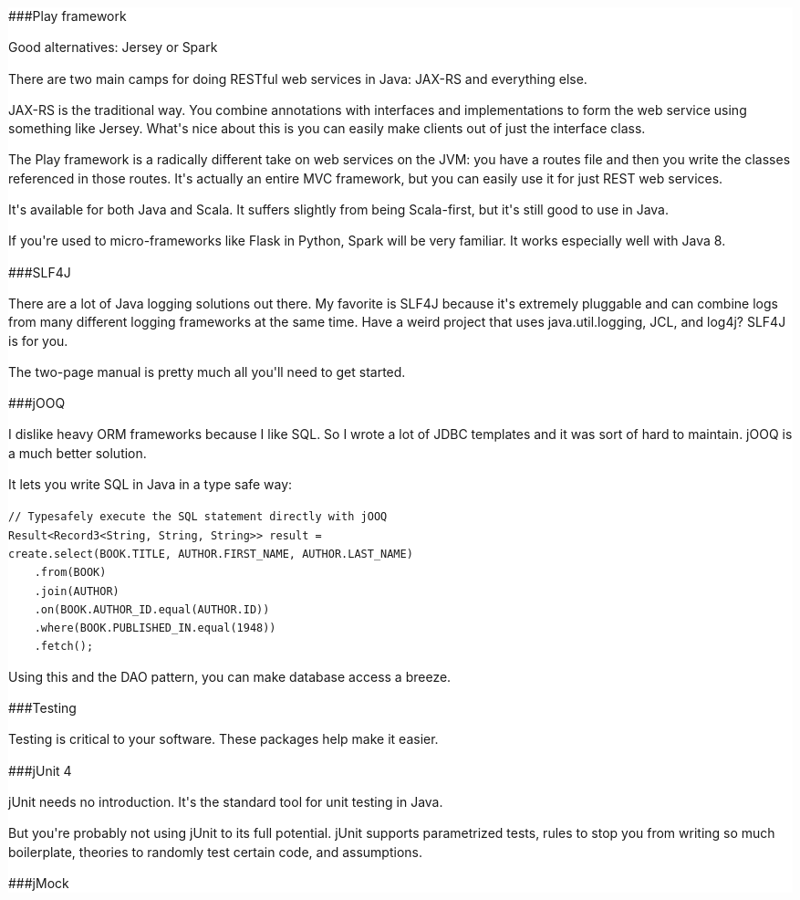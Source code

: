 ###Play framework

Good alternatives: Jersey or Spark

There are two main camps for doing RESTful web services in Java: JAX-RS and everything else.

JAX-RS is the traditional way. You combine annotations with interfaces and implementations to form the web service using something like Jersey. What's nice about this is you can easily make clients out of just the interface class.

The Play framework is a radically different take on web services on the JVM: you have a routes file and then you write the classes referenced in those routes. It's actually an entire MVC framework, but you can easily use it for just REST web services.

It's available for both Java and Scala. It suffers slightly from being Scala-first, but it's still good to use in Java.

If you're used to micro-frameworks like Flask in Python, Spark will be very familiar. It works especially well with Java 8.

###SLF4J

There are a lot of Java logging solutions out there. My favorite is SLF4J because it's extremely pluggable and can combine logs from many different logging frameworks at the same time. Have a weird project that uses java.util.logging, JCL, and log4j? SLF4J is for you.

The two-page manual is pretty much all you'll need to get started.

###jOOQ

I dislike heavy ORM frameworks because I like SQL. So I wrote a lot of JDBC templates and it was sort of hard to maintain. jOOQ is a much better solution.

It lets you write SQL in Java in a type safe way:
```
// Typesafely execute the SQL statement directly with jOOQ
Result<Record3<String, String, String>> result = 
create.select(BOOK.TITLE, AUTHOR.FIRST_NAME, AUTHOR.LAST_NAME)
    .from(BOOK)
    .join(AUTHOR)
    .on(BOOK.AUTHOR_ID.equal(AUTHOR.ID))
    .where(BOOK.PUBLISHED_IN.equal(1948))
    .fetch();
```    
Using this and the DAO pattern, you can make database access a breeze.

###Testing

Testing is critical to your software. These packages help make it easier.

###jUnit 4

jUnit needs no introduction. It's the standard tool for unit testing in Java.

But you're probably not using jUnit to its full potential. jUnit supports parametrized tests, rules to stop you from writing so much boilerplate, theories to randomly test certain code, and assumptions.

###jMock
